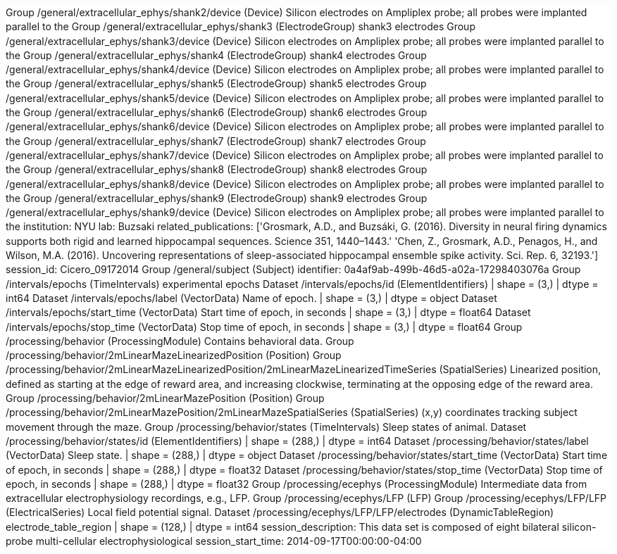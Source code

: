   Group /general/extracellular_ephys/shank2/device (Device) Silicon electrodes on Ampliplex probe; all probes were implanted parallel to the 
  Group /general/extracellular_ephys/shank3 (ElectrodeGroup) shank3 electrodes
  Group /general/extracellular_ephys/shank3/device (Device) Silicon electrodes on Ampliplex probe; all probes were implanted parallel to the 
  Group /general/extracellular_ephys/shank4 (ElectrodeGroup) shank4 electrodes
  Group /general/extracellular_ephys/shank4/device (Device) Silicon electrodes on Ampliplex probe; all probes were implanted parallel to the 
  Group /general/extracellular_ephys/shank5 (ElectrodeGroup) shank5 electrodes
  Group /general/extracellular_ephys/shank5/device (Device) Silicon electrodes on Ampliplex probe; all probes were implanted parallel to the 
  Group /general/extracellular_ephys/shank6 (ElectrodeGroup) shank6 electrodes
  Group /general/extracellular_ephys/shank6/device (Device) Silicon electrodes on Ampliplex probe; all probes were implanted parallel to the 
  Group /general/extracellular_ephys/shank7 (ElectrodeGroup) shank7 electrodes
  Group /general/extracellular_ephys/shank7/device (Device) Silicon electrodes on Ampliplex probe; all probes were implanted parallel to the 
  Group /general/extracellular_ephys/shank8 (ElectrodeGroup) shank8 electrodes
  Group /general/extracellular_ephys/shank8/device (Device) Silicon electrodes on Ampliplex probe; all probes were implanted parallel to the 
  Group /general/extracellular_ephys/shank9 (ElectrodeGroup) shank9 electrodes
  Group /general/extracellular_ephys/shank9/device (Device) Silicon electrodes on Ampliplex probe; all probes were implanted parallel to the 
  institution: NYU
  lab: Buzsaki
  related_publications: ['Grosmark, A.D., and Buzsáki, G. (2016). Diversity in neural firing dynamics supports both rigid and learned hippocampal sequences. Science 351, 1440–1443.'
   'Chen, Z., Grosmark, A.D., Penagos, H., and Wilson, M.A. (2016). Uncovering representations of sleep-associated hippocampal ensemble spike activity. Sci. Rep. 6, 32193.']
  session_id: Cicero_09172014
  Group /general/subject (Subject) 
  identifier: 0a4af9ab-499b-46d5-a02a-17298403076a
  Group /intervals/epochs (TimeIntervals) experimental epochs
  Dataset /intervals/epochs/id (ElementIdentifiers)  | shape = (3,) | dtype = int64
  Dataset /intervals/epochs/label (VectorData) Name of epoch. | shape = (3,) | dtype = object
  Dataset /intervals/epochs/start_time (VectorData) Start time of epoch, in seconds | shape = (3,) | dtype = float64
  Dataset /intervals/epochs/stop_time (VectorData) Stop time of epoch, in seconds | shape = (3,) | dtype = float64
  Group /processing/behavior (ProcessingModule) Contains behavioral data.
  Group /processing/behavior/2mLinearMazeLinearizedPosition (Position) 
  Group /processing/behavior/2mLinearMazeLinearizedPosition/2mLinearMazeLinearizedTimeSeries (SpatialSeries) Linearized position, defined as starting at the edge of reward area, and increasing clockwise, terminating at the opposing edge of the reward area.
  Group /processing/behavior/2mLinearMazePosition (Position) 
  Group /processing/behavior/2mLinearMazePosition/2mLinearMazeSpatialSeries (SpatialSeries) (x,y) coordinates tracking subject movement through the maze.
  Group /processing/behavior/states (TimeIntervals) Sleep states of animal.
  Dataset /processing/behavior/states/id (ElementIdentifiers)  | shape = (288,) | dtype = int64
  Dataset /processing/behavior/states/label (VectorData) Sleep state. | shape = (288,) | dtype = object
  Dataset /processing/behavior/states/start_time (VectorData) Start time of epoch, in seconds | shape = (288,) | dtype = float32
  Dataset /processing/behavior/states/stop_time (VectorData) Stop time of epoch, in seconds | shape = (288,) | dtype = float32
  Group /processing/ecephys (ProcessingModule) Intermediate data from extracellular electrophysiology recordings, e.g., LFP.
  Group /processing/ecephys/LFP (LFP) 
  Group /processing/ecephys/LFP/LFP (ElectricalSeries) Local field potential signal.
  Dataset /processing/ecephys/LFP/LFP/electrodes (DynamicTableRegion) electrode_table_region | shape = (128,) | dtype = int64
  session_description: This data set is composed of eight bilateral silicon-probe multi-cellular electrophysiological 
  session_start_time: 2014-09-17T00:00:00-04:00
